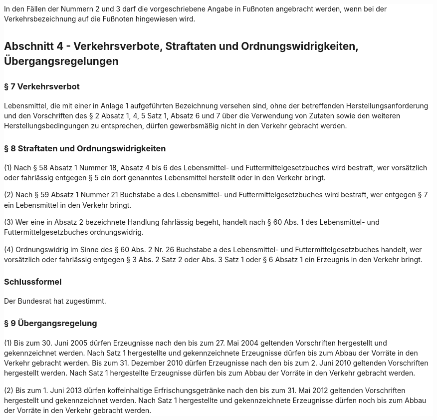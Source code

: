 
In den Fällen der Nummern 2 und 3 darf die vorgeschriebene Angabe in
Fußnoten angebracht werden, wenn bei der Verkehrsbezeichnung auf die
Fußnoten hingewiesen wird.

## Abschnitt 4 - Verkehrsverbote, Straftaten und Ordnungswidrigkeiten, Übergangsregelungen

### § 7 Verkehrsverbot

Lebensmittel, die mit einer in Anlage 1 aufgeführten Bezeichnung
versehen sind, ohne der betreffenden Herstellungsanforderung und den
Vorschriften des § 2 Absatz 1, 4, 5 Satz 1, Absatz 6 und 7 über die
Verwendung von Zutaten sowie den weiteren Herstellungsbedingungen zu
entsprechen, dürfen gewerbsmäßig nicht in den Verkehr gebracht werden.

### § 8 Straftaten und Ordnungswidrigkeiten

(1) Nach § 58 Absatz 1 Nummer 18, Absatz 4 bis 6 des Lebensmittel- und
Futtermittelgesetzbuches wird bestraft, wer vorsätzlich oder
fahrlässig entgegen § 5 ein dort genanntes Lebensmittel herstellt oder
in den Verkehr bringt.

(2) Nach § 59 Absatz 1 Nummer 21 Buchstabe a des Lebensmittel- und
Futtermittelgesetzbuches wird bestraft, wer entgegen § 7 ein
Lebensmittel in den Verkehr bringt.

(3) Wer eine in Absatz 2 bezeichnete Handlung fahrlässig begeht,
handelt nach § 60 Abs. 1 des Lebensmittel- und
Futtermittelgesetzbuches ordnungswidrig.

(4) Ordnungswidrig im Sinne des § 60 Abs. 2 Nr. 26 Buchstabe a des
Lebensmittel- und Futtermittelgesetzbuches handelt, wer vorsätzlich
oder fahrlässig entgegen § 3 Abs. 2 Satz 2 oder Abs. 3 Satz 1 oder § 6
Absatz 1 ein Erzeugnis in den Verkehr bringt.

### Schlussformel

Der Bundesrat hat zugestimmt.

### § 9 Übergangsregelung

(1) Bis zum 30. Juni 2005 dürfen Erzeugnisse nach den bis zum 27. Mai
2004 geltenden Vorschriften hergestellt und gekennzeichnet werden.
Nach Satz 1 hergestellte und gekennzeichnete Erzeugnisse dürfen bis
zum Abbau der Vorräte in den Verkehr gebracht werden. Bis zum 31.
Dezember 2010 dürfen Erzeugnisse nach den bis zum 2. Juni 2010
geltenden Vorschriften hergestellt werden. Nach Satz 1 hergestellte
Erzeugnisse dürfen bis zum Abbau der Vorräte in den Verkehr gebracht
werden.

(2) Bis zum 1. Juni 2013 dürfen koffeinhaltige Erfrischungsgetränke
nach den bis zum 31. Mai 2012 geltenden Vorschriften hergestellt und
gekennzeichnet werden. Nach Satz 1 hergestellte und gekennzeichnete
Erzeugnisse dürfen noch bis zum Abbau der Vorräte in den Verkehr
gebracht werden.
